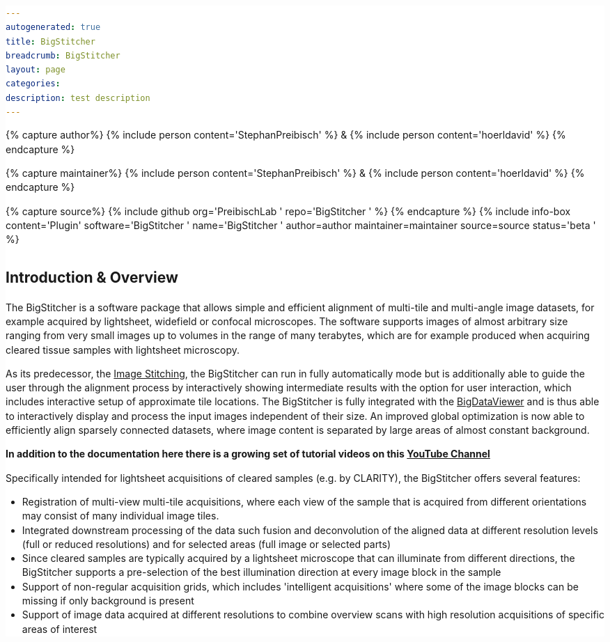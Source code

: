 ```yaml
---
autogenerated: true
title: BigStitcher
breadcrumb: BigStitcher
layout: page
categories: 
description: test description
---
```



{% capture author%}
{% include person content='StephanPreibisch' %} & {% include person content='hoerldavid' %}
{% endcapture %}

{% capture maintainer%}
{% include person content='StephanPreibisch' %} & {% include person content='hoerldavid' %}
{% endcapture %}

{% capture source%}
{% include github org='PreibischLab ' repo='BigStitcher ' %}
{% endcapture %}
{% include info-box content='Plugin' software='BigStitcher ' name='BigStitcher ' author=author maintainer=maintainer source=source status='beta ' %}

Introduction & Overview
-----------------------

The BigStitcher is a software package that allows simple and efficient alignment of multi-tile and multi-angle image datasets, for example acquired by lightsheet, widefield or confocal microscopes. The software supports images of almost arbitrary size ranging from very small images up to volumes in the range of many terabytes, which are for example produced when acquiring cleared tissue samples with lightsheet microscopy.

As its predecessor, the [Image Stitching](Image_Stitching ), the BigStitcher can run in fully automatically mode but is additionally able to guide the user through the alignment process by interactively showing intermediate results with the option for user interaction, which includes interactive setup of approximate tile locations. The BigStitcher is fully integrated with the [BigDataViewer](BigDataViewer ) and is thus able to interactively display and process the input images independent of their size. An improved global optimization is now able to efficiently align sparsely connected datasets, where image content is separated by large areas of almost constant background.

**In addition to the documentation here there is a growing set of tutorial videos on this [YouTube Channel](https://www.youtube.com/playlist?list=PLNZz8lLDpAeVOeAmQWMrKGOeB3vv28yJE)**

Specifically intended for lightsheet acquisitions of cleared samples (e.g. by CLARITY), the BigStitcher offers several features:

-   Registration of multi-view multi-tile acquisitions, where each view of the sample that is acquired from different orientations may consist of many individual image tiles.
-   Integrated downstream processing of the data such fusion and deconvolution of the aligned data at different resolution levels (full or reduced resolutions) and for selected areas (full image or selected parts)
-   Since cleared samples are typically acquired by a lightsheet microscope that can illuminate from different directions, the BigStitcher supports a pre-selection of the best illumination direction at every image block in the sample
-   Support of non-regular acquisition grids, which includes 'intelligent acquisitions' where some of the image blocks can be missing if only background is present
-   Support of image data acquired at different resolutions to combine overview scans with high resolution acquisitions of specific areas of interest
